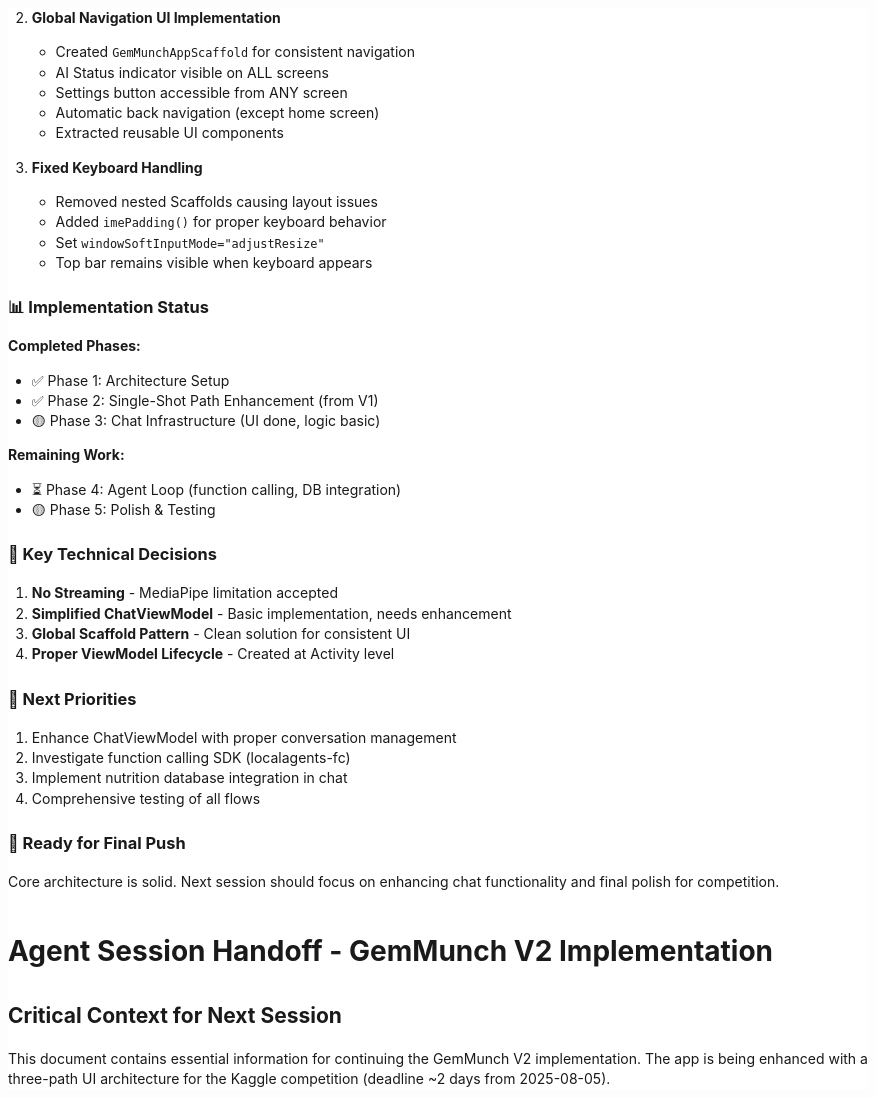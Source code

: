 2. **Global Navigation UI Implementation**
   - Created `GemMunchAppScaffold` for consistent navigation
   - AI Status indicator visible on ALL screens
   - Settings button accessible from ANY screen
   - Automatic back navigation (except home screen)
   - Extracted reusable UI components

3. **Fixed Keyboard Handling**
   - Removed nested Scaffolds causing layout issues
   - Added `imePadding()` for proper keyboard behavior
   - Set `windowSoftInputMode="adjustResize"`
   - Top bar remains visible when keyboard appears

### 📊 Implementation Status

**Completed Phases:**
- ✅ Phase 1: Architecture Setup
- ✅ Phase 2: Single-Shot Path Enhancement (from V1)
- 🟡 Phase 3: Chat Infrastructure (UI done, logic basic)

**Remaining Work:**
- ⏳ Phase 4: Agent Loop (function calling, DB integration)
- 🟡 Phase 5: Polish & Testing

### 🔑 Key Technical Decisions

1. **No Streaming** - MediaPipe limitation accepted
2. **Simplified ChatViewModel** - Basic implementation, needs enhancement
3. **Global Scaffold Pattern** - Clean solution for consistent UI
4. **Proper ViewModel Lifecycle** - Created at Activity level

### 📝 Next Priorities

1. Enhance ChatViewModel with proper conversation management
2. Investigate function calling SDK (localagents-fc)
3. Implement nutrition database integration in chat
4. Comprehensive testing of all flows

### 🚀 Ready for Final Push

Core architecture is solid. Next session should focus on enhancing chat functionality and final polish for competition.


# Agent Session Handoff - GemMunch V2 Implementation

## Critical Context for Next Session

This document contains essential information for continuing the GemMunch V2 implementation. The app is being enhanced with a three-path UI architecture for the Kaggle competition (deadline ~2 days from 2025-08-05).
